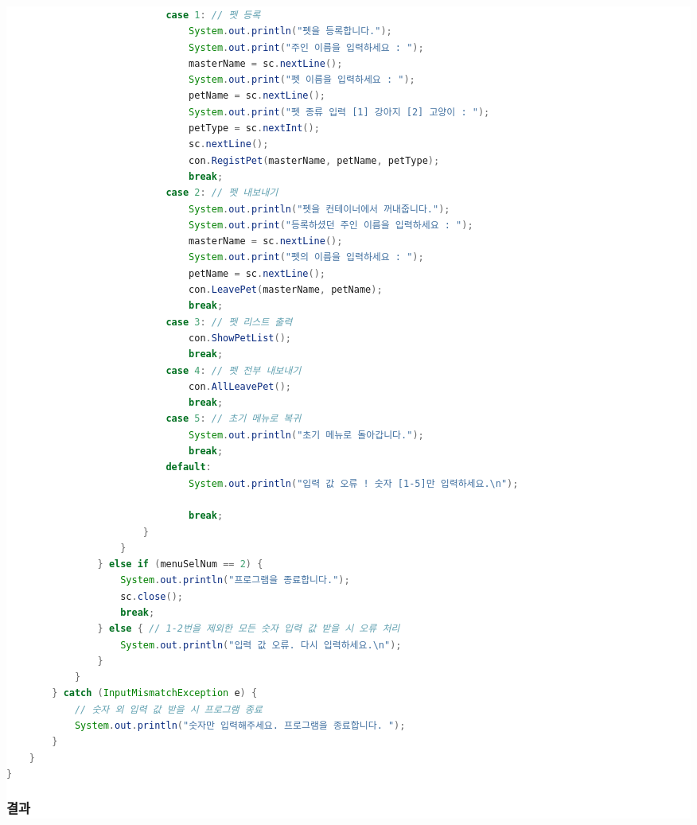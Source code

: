 ```java
                            case 1: // 펫 등록
                                System.out.println("펫을 등록합니다.");
                                System.out.print("주인 이름을 입력하세요 : ");
                                masterName = sc.nextLine();
                                System.out.print("펫 이름을 입력하세요 : ");
                                petName = sc.nextLine();
                                System.out.print("펫 종류 입력 [1] 강아지 [2] 고양이 : ");
                                petType = sc.nextInt();
                                sc.nextLine();
                                con.RegistPet(masterName, petName, petType);
                                break;
                            case 2: // 펫 내보내기
                                System.out.println("펫을 컨테이너에서 꺼내줍니다.");
                                System.out.print("등록하셨던 주인 이름을 입력하세요 : ");
                                masterName = sc.nextLine();
                                System.out.print("펫의 이름을 입력하세요 : ");
                                petName = sc.nextLine();
                                con.LeavePet(masterName, petName);
                                break;
                            case 3: // 펫 리스트 출력
                                con.ShowPetList();
                                break;                                
                            case 4: // 펫 전부 내보내기
                                con.AllLeavePet();
                                break;
                            case 5: // 초기 메뉴로 복귀
                                System.out.println("초기 메뉴로 돌아갑니다.");
                                break;
                            default:
                                System.out.println("입력 값 오류 ! 숫자 [1-5]만 입력하세요.\n");

                                break;
                        }
                    }
                } else if (menuSelNum == 2) {
                    System.out.println("프로그램을 종료합니다.");
                    sc.close();
                    break;
                } else { // 1-2번을 제외한 모든 숫자 입력 값 받을 시 오류 처리
                    System.out.println("입력 값 오류. 다시 입력하세요.\n");
                }
            }
        } catch (InputMismatchException e) {
            // 숫자 외 입력 값 받을 시 프로그램 종료
            System.out.println("숫자만 입력해주세요. 프로그램을 종료합니다. ");
        }
    }
}
```

### 결과
